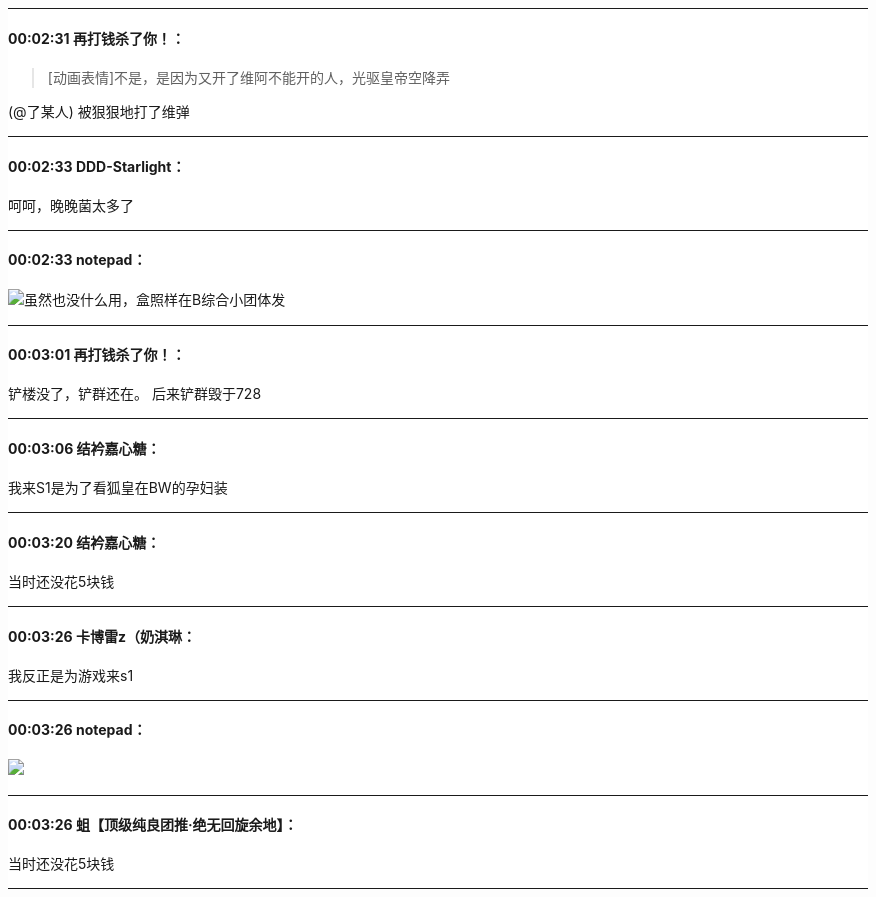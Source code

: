 *****

#### 00:02:31  再打钱杀了你！：

<blockquote>[动画表情]不是，是因为又开了维阿不能开的人，光驱皇帝空降弄</blockquote>
 (@了某人)  被狠狠地打了维弹

*****

#### 00:02:33  DDD-Starlight：

呵呵，晚晚菌太多了

*****

#### 00:02:33  notepad：

![](http://gchat.qpic.cn/gchatpic_new/976058243/566651707-3119200098-164524FA324C868B709A007572B19266/0?term=2")虽然也没什么用，盒照样在B综合小团体发

*****

#### 00:03:01  再打钱杀了你！：

铲楼没了，铲群还在。
后来铲群毁于728

*****

#### 00:03:06  结衿嘉心糖：

我来S1是为了看狐皇在BW的孕妇装

*****

#### 00:03:20  结衿嘉心糖：

当时还没花5块钱

*****

#### 00:03:26  卡博雷z（奶淇琳：

我反正是为游戏来s1

*****

#### 00:03:26  notepad：

![](http://gchat.qpic.cn/gchatpic_new/976058243/566651707-2959625750-0275A2D8F98C6EC28244DDEE18395CA0/0?term=2")

*****

#### 00:03:26  蛆【顶级纯良团推·绝无回旋余地】：

当时还没花5块钱

*****
